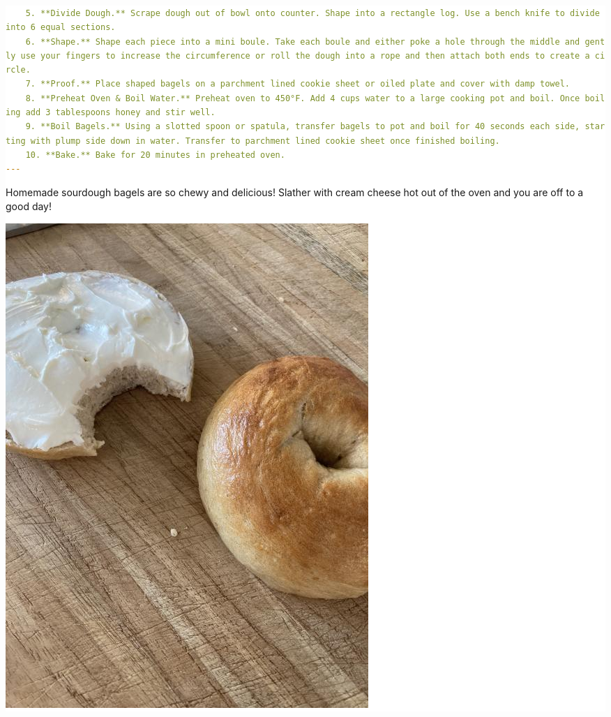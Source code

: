 ```yaml
    5. **Divide Dough.** Scrape dough out of bowl onto counter. Shape into a rectangle log. Use a bench knife to divide into 6 equal sections.
    6. **Shape.** Shape each piece into a mini boule. Take each boule and either poke a hole through the middle and gently use your fingers to increase the circumference or roll the dough into a rope and then attach both ends to create a circle.
    7. **Proof.** Place shaped bagels on a parchment lined cookie sheet or oiled plate and cover with damp towel.
    8. **Preheat Oven & Boil Water.** Preheat oven to 450°F. Add 4 cups water to a large cooking pot and boil. Once boiling add 3 tablespoons honey and stir well.
    9. **Boil Bagels.** Using a slotted spoon or spatula, transfer bagels to pot and boil for 40 seconds each side, starting with plump side down in water. Transfer to parchment lined cookie sheet once finished boiling.
    10. **Bake.** Bake for 20 minutes in preheated oven.
---
```


Homemade sourdough bagels are so chewy and delicious! Slather with cream cheese hot out of the oven and you are off to a good day!

![Bagels with Cream Cheese](/images/bagels_cream.jpg)
